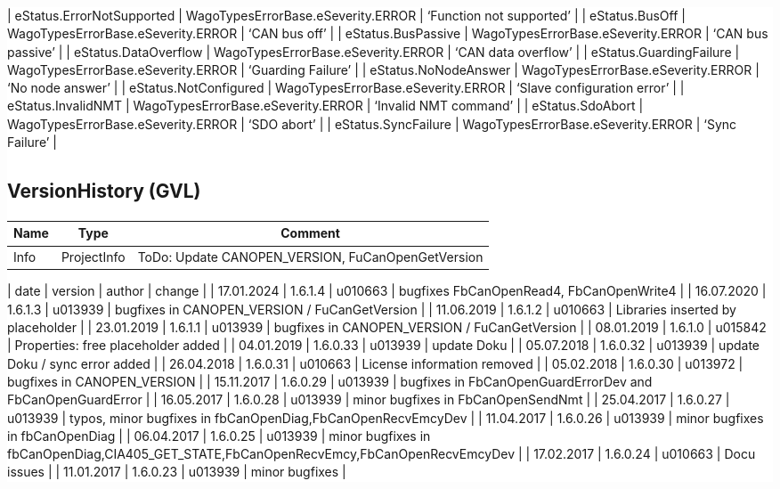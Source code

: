 | eStatus.ErrorNotSupported | WagoTypesErrorBase.eSeverity.ERROR | ‘Function not supported’ |
| eStatus.BusOff | WagoTypesErrorBase.eSeverity.ERROR | ‘CAN bus off’ |
| eStatus.BusPassive | WagoTypesErrorBase.eSeverity.ERROR | ‘CAN bus passive’ |
| eStatus.DataOverflow | WagoTypesErrorBase.eSeverity.ERROR | ‘CAN data overflow’ |
| eStatus.GuardingFailure | WagoTypesErrorBase.eSeverity.ERROR | ‘Guarding Failure’ |
| eStatus.NoNodeAnswer | WagoTypesErrorBase.eSeverity.ERROR | ‘No node answer’ |
| eStatus.NotConfigured | WagoTypesErrorBase.eSeverity.ERROR | ‘Slave configuration error’ |
| eStatus.InvalidNMT | WagoTypesErrorBase.eSeverity.ERROR | ‘Invalid NMT command’ |
| eStatus.SdoAbort | WagoTypesErrorBase.eSeverity.ERROR | ‘SDO abort’ |
| eStatus.SyncFailure | WagoTypesErrorBase.eSeverity.ERROR | ‘Sync Failure’ |

## VersionHistory (GVL)


| Name | Type | Comment |
| --- | --- | --- |
| Info | ProjectInfo | ToDo: Update CANOPEN_VERSION, FuCanOpenGetVersion |

| date | version | author | change |
| 17.01.2024 | 1.6.1.4 | u010663 | bugfixes FbCanOpenRead4, FbCanOpenWrite4 |
| 16.07.2020 | 1.6.1.3 | u013939 | bugfixes in CANOPEN_VERSION / FuCanGetVersion |
| 11.06.2019 | 1.6.1.2 | u010663 | Libraries inserted by placeholder |
| 23.01.2019 | 1.6.1.1 | u013939 | bugfixes in CANOPEN_VERSION / FuCanGetVersion |
| 08.01.2019 | 1.6.1.0 | u015842 | Properties: free placeholder added |
| 04.01.2019 | 1.6.0.33 | u013939 | update Doku |
| 05.07.2018 | 1.6.0.32 | u013939 | update Doku / sync error added |
| 26.04.2018 | 1.6.0.31 | u010663 | License information removed |
| 05.02.2018 | 1.6.0.30 | u013972 | bugfixes in CANOPEN_VERSION |
| 15.11.2017 | 1.6.0.29 | u013939 | bugfixes in FbCanOpenGuardErrorDev and FbCanOpenGuardError |
| 16.05.2017 | 1.6.0.28 | u013939 | minor bugfixes in FbCanOpenSendNmt |
| 25.04.2017 | 1.6.0.27 | u013939 | typos, minor bugfixes in fbCanOpenDiag,FbCanOpenRecvEmcyDev |
| 11.04.2017 | 1.6.0.26 | u013939 | minor bugfixes in fbCanOpenDiag |
| 06.04.2017 | 1.6.0.25 | u013939 | minor bugfixes in fbCanOpenDiag,CIA405_GET_STATE,FbCanOpenRecvEmcy,FbCanOpenRecvEmcyDev |
| 17.02.2017 | 1.6.0.24 | u010663 | Docu issues |
| 11.01.2017 | 1.6.0.23 | u013939 | minor bugfixes |
